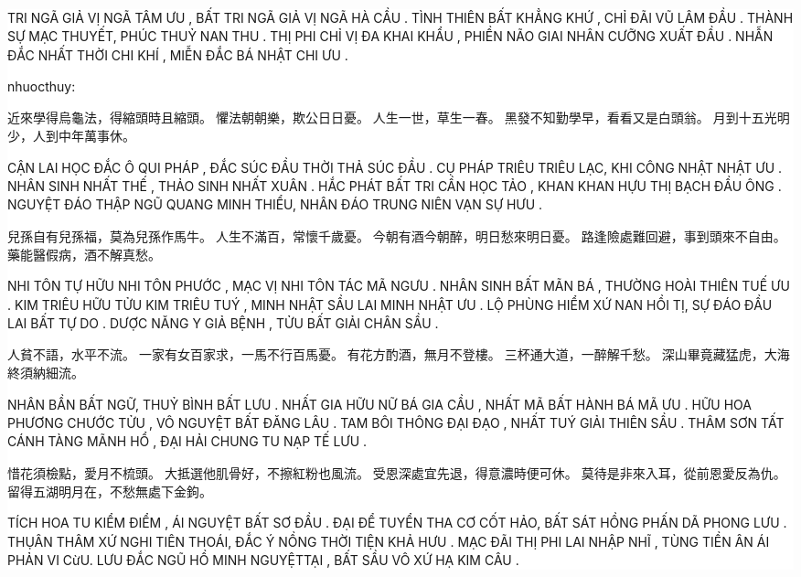 TRI NGÃ GIẢ VỊ NGÃ TÂM ƯU , BẤT TRI NGÃ GIẢ VỊ NGÃ HÀ CẦU . 
TÌNH THIÊN BẤT KHẲNG KHỨ , CHỈ ĐÃI VŨ LÂM ĐẦU . 
THÀNH SỰ MẠC THUYẾT, PHÚC THUỶ NAN THU . 
THỊ PHI CHỈ VỊ ĐA KHAI KHẨU , PHIỀN NÃO GIAI NHÂN CƯỠNG XUẤT ĐẦU . 
NHẪN ĐẮC NHẤT THỜI CHI KHÍ , MIỄN ĐẮC BÁ NHẬT CHI ƯU . 

nhuocthuy:

近來學得烏龜法，得縮頭時且縮頭。
懼法朝朝樂，欺公日日憂。
人生一世，草生一春。
黑發不知勤學早，看看又是白頭翁。
月到十五光明少，人到中年萬事休。

CẬN LAI HỌC ĐẮC Ô QUI PHÁP , ĐẮC SÚC ĐẦU THỜI THẢ SÚC ĐẦU .
 CỤ PHÁP TRIÊU TRIÊU LẠC, KHI CÔNG NHẬT NHẬT ƯU . 
NHÂN SINH NHẤT THẾ , THẢO SINH NHẤT XUÂN . 
HẮC PHÁT BẤT TRI CẦN HỌC TẢO , KHAN KHAN HỰU THỊ BẠCH ĐẦU ÔNG .
 NGUYỆT ĐÁO THẬP NGŨ QUANG MINH THIỂU, NHÂN ĐÁO TRUNG NIÊN VẠN SỰ HƯU . 

兒孫自有兒孫福，莫為兒孫作馬牛。
人生不滿百，常懷千歲憂。
今朝有酒今朝醉，明日愁來明日憂。
路逢險處難回避，事到頭來不自由。
藥能醫假病，酒不解真愁。

NHI TÔN TỰ HỮU NHI TÔN PHƯỚC , MẠC VỊ NHI TÔN TÁC MÃ NGƯU . NHÂN SINH BẤT MÃN BÁ , THƯỜNG HOÀI THIÊN TUẾ ƯU . 
KIM TRIÊU HỮU TỬU KIM TRIÊU TUÝ , MINH NHẬT SẦU LAI MINH NHẬT ƯU . 
LỘ PHÙNG HIỂM XỨ NAN HỒI TỊ, SỰ ĐÁO ĐẦU LAI BẤT TỰ DO . 
DƯỢC NĂNG Y GIẢ BỆNH , TỬU BẤT GIẢI CHÂN SẦU . 

人貧不語，水平不流。
一家有女百家求，一馬不行百馬憂。
有花方酌酒，無月不登樓。
三杯通大道，一醉解千愁。
深山畢竟藏猛虎，大海終須納細流。

NHÂN BẦN BẤT NGỮ, THUỶ BÌNH BẤT LƯU .
 NHẤT GIA HỮU NỮ BÁ GIA CẦU , NHẤT MÃ BẤT HÀNH BÁ MÃ ƯU . 
HỮU HOA PHƯƠNG CHƯỚC TỬU , VÔ NGUYỆT BẤT ĐĂNG LÂU .
 TAM BÔI THÔNG  ĐẠI ĐẠO , NHẤT TUÝ GIẢI THIÊN SẦU . 
THÂM SƠN TẤT CÁNH TÀNG MÃNH HỔ , ĐẠI HẢI CHUNG TU NẠP TẾ LƯU . 

惜花須檢點，愛月不梳頭。
大抵選他肌骨好，不擦紅粉也風流。
受恩深處宜先退，得意濃時便可休。
莫待是非來入耳，從前恩愛反為仇。
留得五湖明月在，不愁無處下金鉤。

TÍCH HOA TU KIỂM ĐIỂM , ÁI NGUYỆT BẤT SƠ  ĐẦU . 
ĐẠI  ĐỂ TUYỂN THA CƠ CỐT HẢO, BẤT SÁT HỒNG PHẤN DÃ PHONG LƯU . 
THỤÂN THÂM XỨ NGHI TIÊN THOÁI, ĐẮC Ý NỒNG THỜI TIỆN KHẢ HƯU . MẠC ĐÃI THỊ PHI LAI NHẬP NHĨ , TÙNG TIỀN ÂN ÁI PHẢN VI CừU. 
LƯU ĐẮC NGŨ HỒ MINH NGUYỆTTẠI , BẤT SẦU VÔ XỨ HẠ KIM CÂU . 

